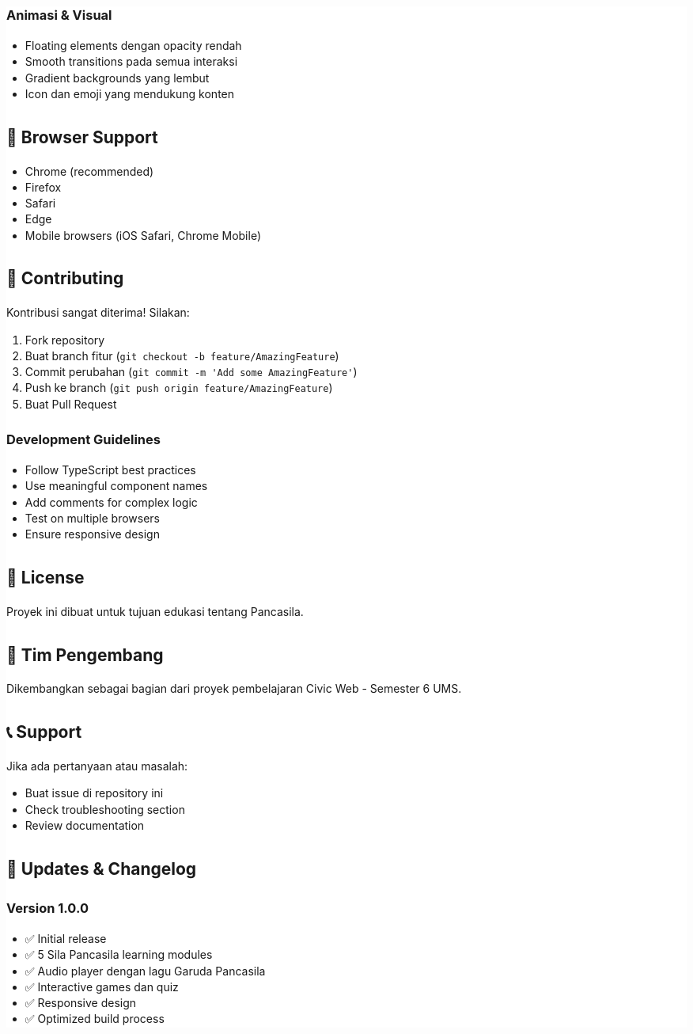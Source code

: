 ### Animasi & Visual
- Floating elements dengan opacity rendah
- Smooth transitions pada semua interaksi
- Gradient backgrounds yang lembut
- Icon dan emoji yang mendukung konten

## 📱 Browser Support

- Chrome (recommended)
- Firefox
- Safari
- Edge
- Mobile browsers (iOS Safari, Chrome Mobile)

## 🤝 Contributing

Kontribusi sangat diterima! Silakan:

1. Fork repository
2. Buat branch fitur (`git checkout -b feature/AmazingFeature`)
3. Commit perubahan (`git commit -m 'Add some AmazingFeature'`)
4. Push ke branch (`git push origin feature/AmazingFeature`)
5. Buat Pull Request

### Development Guidelines
- Follow TypeScript best practices
- Use meaningful component names
- Add comments for complex logic
- Test on multiple browsers
- Ensure responsive design

## 📄 License

Proyek ini dibuat untuk tujuan edukasi tentang Pancasila.

## 👥 Tim Pengembang

Dikembangkan sebagai bagian dari proyek pembelajaran Civic Web - Semester 6 UMS.

## 📞 Support

Jika ada pertanyaan atau masalah:
- Buat issue di repository ini
- Check troubleshooting section
- Review documentation

## 🔄 Updates & Changelog

### Version 1.0.0
- ✅ Initial release
- ✅ 5 Sila Pancasila learning modules
- ✅ Audio player dengan lagu Garuda Pancasila
- ✅ Interactive games dan quiz
- ✅ Responsive design
- ✅ Optimized build process
